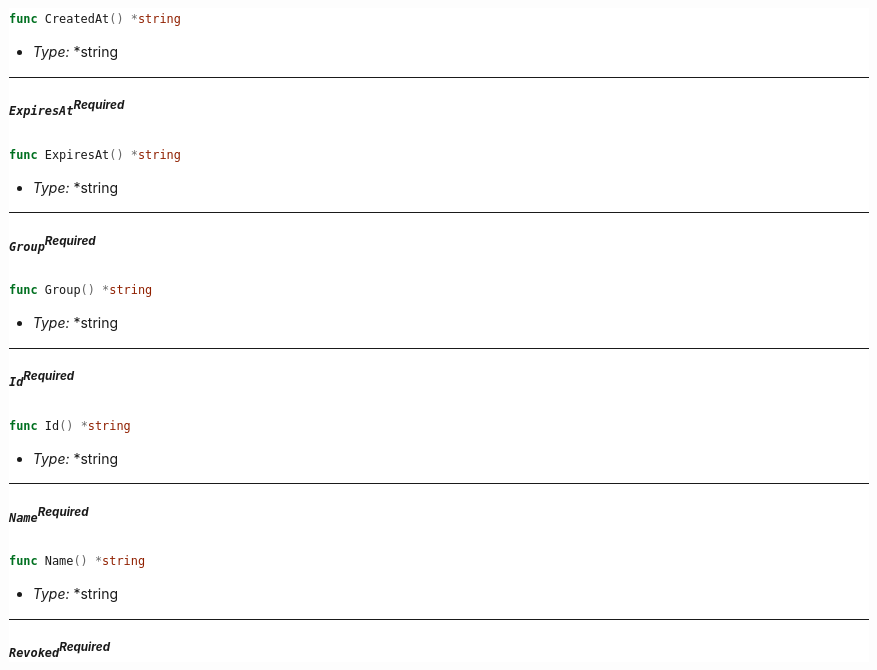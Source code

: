 ```go
func CreatedAt() *string
```

- *Type:* *string

---

##### `ExpiresAt`<sup>Required</sup> <a name="ExpiresAt" id="@cdktf/provider-gitlab.dataGitlabGroupAccessTokens.DataGitlabGroupAccessTokensAccessTokensOutputReference.property.expiresAt"></a>

```go
func ExpiresAt() *string
```

- *Type:* *string

---

##### `Group`<sup>Required</sup> <a name="Group" id="@cdktf/provider-gitlab.dataGitlabGroupAccessTokens.DataGitlabGroupAccessTokensAccessTokensOutputReference.property.group"></a>

```go
func Group() *string
```

- *Type:* *string

---

##### `Id`<sup>Required</sup> <a name="Id" id="@cdktf/provider-gitlab.dataGitlabGroupAccessTokens.DataGitlabGroupAccessTokensAccessTokensOutputReference.property.id"></a>

```go
func Id() *string
```

- *Type:* *string

---

##### `Name`<sup>Required</sup> <a name="Name" id="@cdktf/provider-gitlab.dataGitlabGroupAccessTokens.DataGitlabGroupAccessTokensAccessTokensOutputReference.property.name"></a>

```go
func Name() *string
```

- *Type:* *string

---

##### `Revoked`<sup>Required</sup> <a name="Revoked" id="@cdktf/provider-gitlab.dataGitlabGroupAccessTokens.DataGitlabGroupAccessTokensAccessTokensOutputReference.property.revoked"></a>
